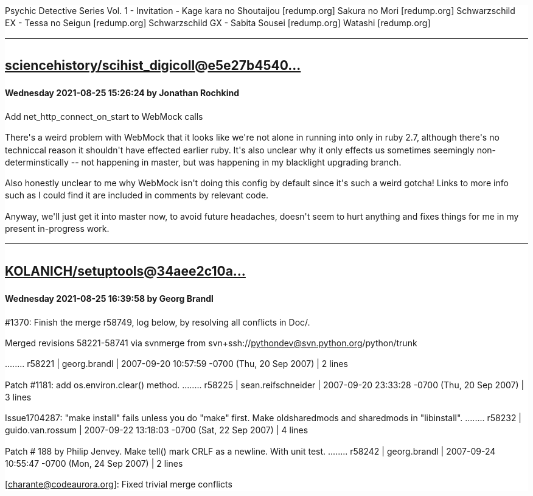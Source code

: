 Psychic Detective Series Vol. 1 - Invitation - Kage kara no Shoutaijou [redump.org]
Sakura no Mori [redump.org]
Schwarzschild EX - Tessa no Seigun [redump.org]
Schwarzschild GX - Sabita Sousei [redump.org]
Watashi [redump.org]

---
## [sciencehistory/scihist_digicoll](https://github.com/sciencehistory/scihist_digicoll)@[e5e27b4540...](https://github.com/sciencehistory/scihist_digicoll/commit/e5e27b454059b3582e4505267c8fad2cc5d089e5)
#### Wednesday 2021-08-25 15:26:24 by Jonathan Rochkind

Add net_http_connect_on_start to WebMock calls

There's a weird problem with WebMock that it looks like we're not alone in running into only in ruby 2.7, although there's no techniccal reason it shouldn't have effected earlier ruby. It's also unclear why it only effects us sometimes seemingly non-determinstically -- not happening in master, but was happening in my blacklight upgrading branch.

Also honestly unclear to me why WebMock isn't doing this config by default since it's such a weird gotcha! Links to more info such as I could find it are included in comments by relevant code.

Anyway, we'll just get it into master now, to avoid future headaches, doesn't seem to hurt anything and fixes things for me in my present in-progress work.

---
## [KOLANICH/setuptools](https://github.com/KOLANICH/setuptools)@[34aee2c10a...](https://github.com/KOLANICH/setuptools/commit/34aee2c10a908b2add13a3f41d897008a1d69bb0)
#### Wednesday 2021-08-25 16:39:58 by Georg Brandl

#1370: Finish the merge r58749, log below, by resolving all conflicts in Doc/.

Merged revisions 58221-58741 via svnmerge from
svn+ssh://pythondev@svn.python.org/python/trunk

........
  r58221 | georg.brandl | 2007-09-20 10:57:59 -0700 (Thu, 20 Sep 2007) | 2 lines

  Patch #1181: add os.environ.clear() method.
........
  r58225 | sean.reifschneider | 2007-09-20 23:33:28 -0700 (Thu, 20 Sep 2007) | 3 lines

  Issue1704287: "make install" fails unless you do "make" first.  Make
     oldsharedmods and sharedmods in "libinstall".
........
  r58232 | guido.van.rossum | 2007-09-22 13:18:03 -0700 (Sat, 22 Sep 2007) | 4 lines

  Patch # 188 by Philip Jenvey.
  Make tell() mark CRLF as a newline.
  With unit test.
........
  r58242 | georg.brandl | 2007-09-24 10:55:47 -0700 (Mon, 24 Sep 2007) | 2 lines


[charante@codeaurora.org]: Fixed trivial merge conflicts